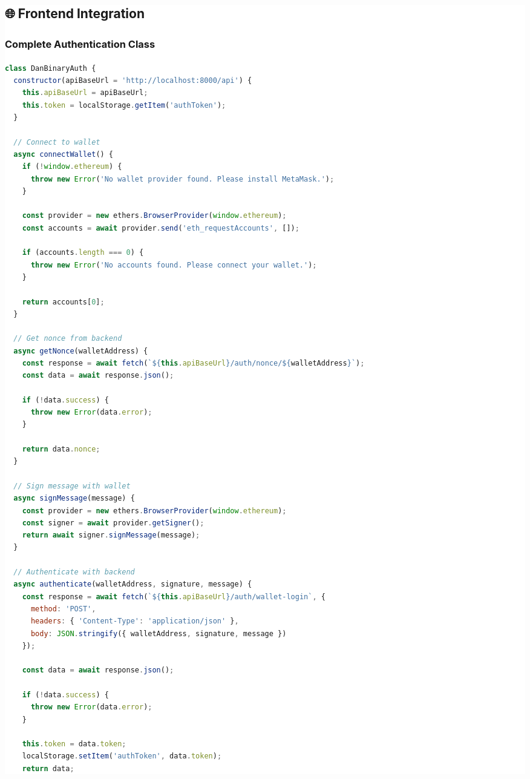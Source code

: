 ## 🌐 Frontend Integration

### Complete Authentication Class

```javascript
class DanBinaryAuth {
  constructor(apiBaseUrl = 'http://localhost:8000/api') {
    this.apiBaseUrl = apiBaseUrl;
    this.token = localStorage.getItem('authToken');
  }

  // Connect to wallet
  async connectWallet() {
    if (!window.ethereum) {
      throw new Error('No wallet provider found. Please install MetaMask.');
    }

    const provider = new ethers.BrowserProvider(window.ethereum);
    const accounts = await provider.send('eth_requestAccounts', []);
    
    if (accounts.length === 0) {
      throw new Error('No accounts found. Please connect your wallet.');
    }

    return accounts[0];
  }

  // Get nonce from backend
  async getNonce(walletAddress) {
    const response = await fetch(`${this.apiBaseUrl}/auth/nonce/${walletAddress}`);
    const data = await response.json();

    if (!data.success) {
      throw new Error(data.error);
    }

    return data.nonce;
  }

  // Sign message with wallet
  async signMessage(message) {
    const provider = new ethers.BrowserProvider(window.ethereum);
    const signer = await provider.getSigner();
    return await signer.signMessage(message);
  }

  // Authenticate with backend
  async authenticate(walletAddress, signature, message) {
    const response = await fetch(`${this.apiBaseUrl}/auth/wallet-login`, {
      method: 'POST',
      headers: { 'Content-Type': 'application/json' },
      body: JSON.stringify({ walletAddress, signature, message })
    });

    const data = await response.json();

    if (!data.success) {
      throw new Error(data.error);
    }

    this.token = data.token;
    localStorage.setItem('authToken', data.token);
    return data;
```